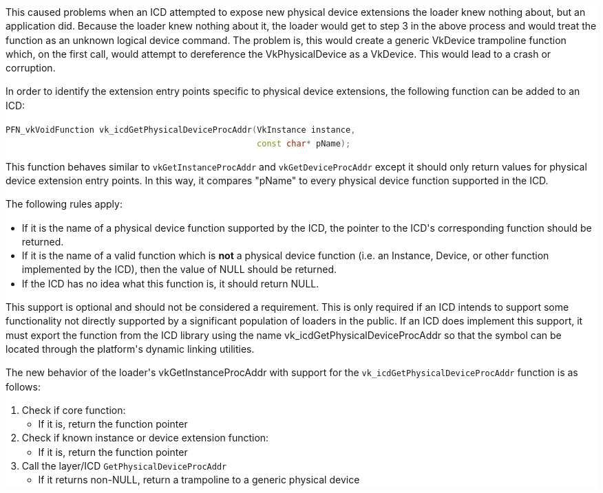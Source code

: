 This caused problems when an ICD attempted to expose new physical device
extensions the loader knew nothing about, but an application did.  Because the
loader knew nothing about it, the loader would get to step 3 in the above
process and would treat the function as an unknown logical device command.  The
problem is, this would create a generic VkDevice trampoline function which, on
the first call, would attempt to dereference the VkPhysicalDevice as a VkDevice.
This would lead to a crash or corruption.

In order to identify the extension entry points specific to physical device
extensions, the following function can be added to an ICD:

```cpp
PFN_vkVoidFunction vk_icdGetPhysicalDeviceProcAddr(VkInstance instance,
                                                   const char* pName);
```

This function behaves similar to `vkGetInstanceProcAddr` and
`vkGetDeviceProcAddr` except it should only return values for physical device
extension entry points.  In this way, it compares "pName" to every physical
device function supported in the ICD.

The following rules apply:
* If it is the name of a physical device function supported by the ICD, the
pointer to the ICD's corresponding function should be returned.
* If it is the name of a valid function which is **not** a physical device
function (i.e. an Instance, Device, or other function implemented by the ICD),
then the value of NULL should be returned.
* If the ICD has no idea what this function is, it should return NULL.

This support is optional and should not be considered a requirement.  This is
only required if an ICD intends to support some functionality not directly
supported by a significant population of loaders in the public.  If an ICD does
implement this support, it must export the function from the ICD library using
the name vk_icdGetPhysicalDeviceProcAddr so that the symbol can be located
through the platform's dynamic linking utilities.

The new behavior of the loader's vkGetInstanceProcAddr with support for the
`vk_icdGetPhysicalDeviceProcAddr` function is as follows:
 1. Check if core function:
    - If it is, return the function pointer
 2. Check if known instance or device extension function:
    - If it is, return the function pointer
 3. Call the layer/ICD `GetPhysicalDeviceProcAddr`
    - If it returns non-NULL, return a trampoline to a generic physical device
